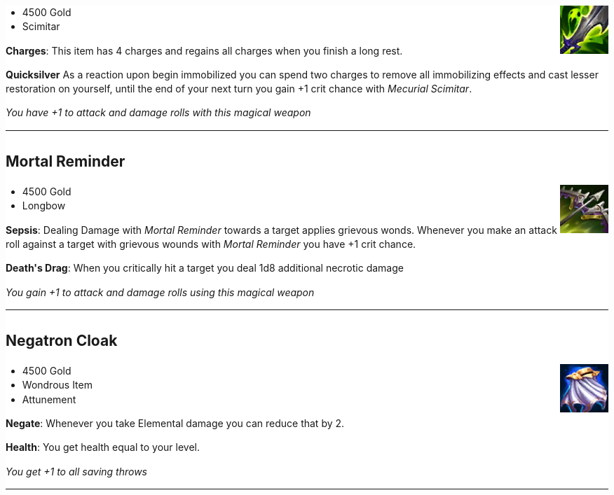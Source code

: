 <img src="https://github.com/Sebastianhju/Runeterra-5e/blob/main/img-items/Mercurial Scimitar.png" Align=right width=8% height=8%>

- 4500 Gold
- Scimitar

**Charges**: This item has 4 charges and regains all charges when you finish a long rest. 

**Quicksilver** As a reaction upon begin immobilized you can spend two charges to remove all immobilizing effects and cast lesser restoration on yourself, until the end of your next turn you gain +1 crit chance with _Mecurial Scimitar_.

_You have +1 to attack and damage rolls with this magical weapon_

---

## Mortal Reminder

<img src="https://github.com/Sebastianhju/Runeterra-5e/blob/main/img-items/Mortal Reminder.png" Align=right width=8% height=8%>

- 4500 Gold
- Longbow

**Sepsis**: Dealing Damage with _Mortal Reminder_ towards a target applies grievous wonds. Whenever you make an attack roll against a target with grievous wounds with _Mortal Reminder_ you have +1 crit chance. 

**Death's Drag**: When you critically hit a target you deal 1d8 additional necrotic damage

_You gain +1 to attack and damage rolls using this magical weapon_

---

## Negatron Cloak

<img src="https://github.com/Sebastianhju/Runeterra-5e/blob/main/img-items/Negatron Cloak.png" Align=right width=8% height=8%>

- 4500 Gold
- Wondrous Item
- Attunement

**Negate**: Whenever you take Elemental damage you can reduce that by 2. 

**Health**: You get health equal to your level. 

_You get +1 to all saving throws_

---